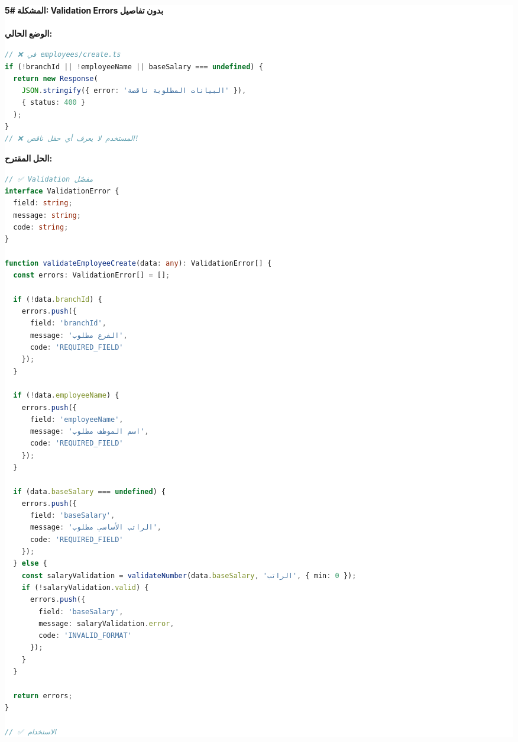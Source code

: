 
#### المشكلة #5: Validation Errors بدون تفاصيل

**الوضع الحالي:**

```typescript
// ❌ في employees/create.ts
if (!branchId || !employeeName || baseSalary === undefined) {
  return new Response(
    JSON.stringify({ error: 'البيانات المطلوبة ناقصة' }),
    { status: 400 }
  );
}
// ❌ المستخدم لا يعرف أي حقل ناقص!
```

**الحل المقترح:**

```typescript
// ✅ Validation مفصّل
interface ValidationError {
  field: string;
  message: string;
  code: string;
}

function validateEmployeeCreate(data: any): ValidationError[] {
  const errors: ValidationError[] = [];

  if (!data.branchId) {
    errors.push({
      field: 'branchId',
      message: 'الفرع مطلوب',
      code: 'REQUIRED_FIELD'
    });
  }

  if (!data.employeeName) {
    errors.push({
      field: 'employeeName',
      message: 'اسم الموظف مطلوب',
      code: 'REQUIRED_FIELD'
    });
  }

  if (data.baseSalary === undefined) {
    errors.push({
      field: 'baseSalary',
      message: 'الراتب الأساسي مطلوب',
      code: 'REQUIRED_FIELD'
    });
  } else {
    const salaryValidation = validateNumber(data.baseSalary, 'الراتب', { min: 0 });
    if (!salaryValidation.valid) {
      errors.push({
        field: 'baseSalary',
        message: salaryValidation.error,
        code: 'INVALID_FORMAT'
      });
    }
  }

  return errors;
}

// ✅ الاستخدام
```